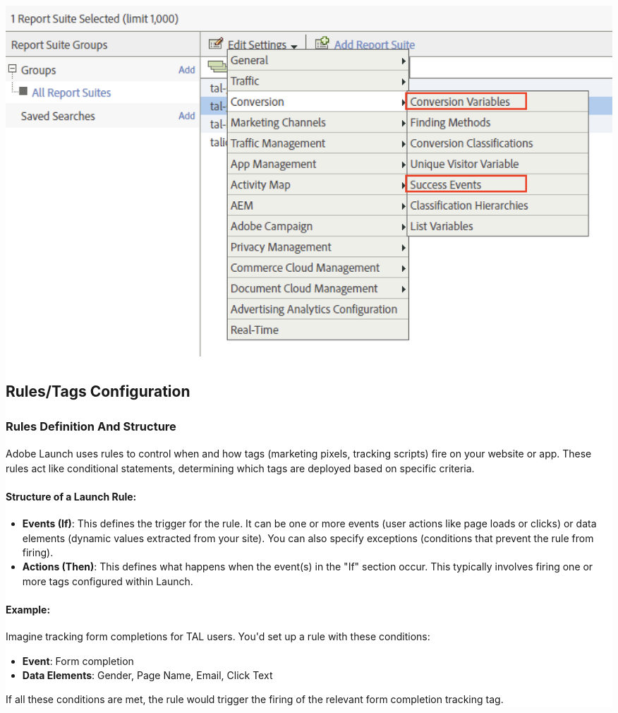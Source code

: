 ![AAConfig](./pics/AAConfig.png)

## Rules/Tags Configuration

### Rules Definition And Structure

Adobe Launch uses rules to control when and how tags (marketing pixels, tracking scripts) fire on your website or app. These rules act like conditional statements, determining which tags are deployed based on specific criteria.

#### Structure of a Launch Rule:

- **Events (If)**: This defines the trigger for the rule. It can be one or more events (user actions like page loads or clicks) or data elements (dynamic values extracted from your site). You can also specify exceptions (conditions that prevent the rule from firing).
- **Actions (Then)**: This defines what happens when the event(s) in the "If" section occur. This typically involves firing one or more tags configured within Launch.

#### Example:

Imagine tracking form completions for TAL users. You'd set up a rule with these conditions:
- **Event**: Form completion
- **Data Elements**: Gender, Page Name, Email, Click Text

If all these conditions are met, the rule would trigger the firing of the relevant form completion tracking tag.
